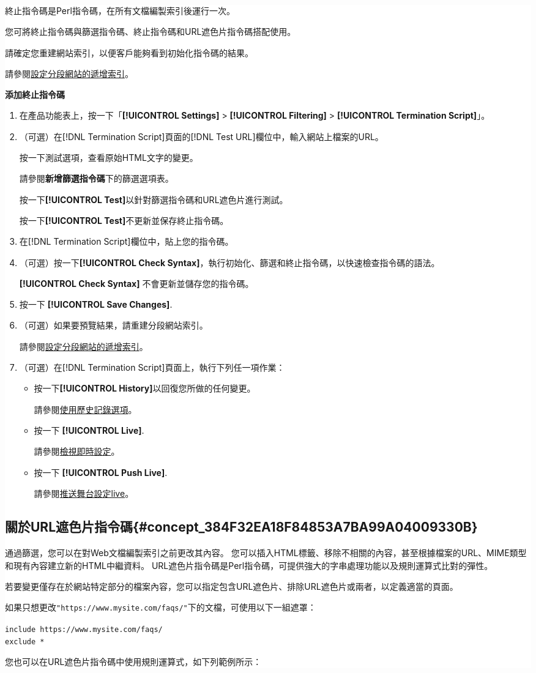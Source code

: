 終止指令碼是Perl指令碼，在所有文檔編製索引後運行一次。

您可將終止指令碼與篩選指令碼、終止指令碼和URL遮色片指令碼搭配使用。

請確定您重建網站索引，以便客戶能夠看到初始化指令碼的結果。

請參閱[設定分段網站的遞增索引](../c-about-index-menu/c-about-incremental-index.md#task_46A367B0786C4C90BFFA5D3F95FD86C0)。

**添加終止指令碼**

1. 在產品功能表上，按一下「**[!UICONTROL Settings]** > **[!UICONTROL Filtering]** > **[!UICONTROL Termination Script]**」。
1. （可選）在[!DNL Termination Script]頁面的[!DNL Test URL]欄位中，輸入網站上檔案的URL。

   按一下測試選項，查看原始HTML文字的變更。

   請參閱&#x200B;**新增篩選指令碼**&#x200B;下的篩選選項表。

   按一下&#x200B;**[!UICONTROL Test]**&#x200B;以針對篩選指令碼和URL遮色片進行測試。

   按一下&#x200B;**[!UICONTROL Test]**&#x200B;不更新並保存終止指令碼。
1. 在[!DNL Termination Script]欄位中，貼上您的指令碼。
1. （可選）按一下&#x200B;**[!UICONTROL Check Syntax]**，執行初始化、篩選和終止指令碼，以快速檢查指令碼的語法。

   **[!UICONTROL Check Syntax]** 不會更新並儲存您的指令碼。
1. 按一下 **[!UICONTROL Save Changes]**.
1. （可選）如果要預覽結果，請重建分段網站索引。

   請參閱[設定分段網站的遞增索引](../c-about-index-menu/c-about-incremental-index.md#task_46A367B0786C4C90BFFA5D3F95FD86C0)。
1. （可選）在[!DNL Termination Script]頁面上，執行下列任一項作業：

   * 按一下&#x200B;**[!UICONTROL History]**&#x200B;以回復您所做的任何變更。

      請參閱[使用歷史記錄選項](../t-using-the-history-option.md#task_70DD3F87A67242BBBD2CB27156F43002)。

   * 按一下 **[!UICONTROL Live]**.

      請參閱[檢視即時設定](../c-about-staging.md#task_401A0EBDB5DB4D4CA933CBA7BECDC10F)。

   * 按一下 **[!UICONTROL Push Live]**.

      請參閱[推送舞台設定live](../c-about-staging.md#task_44306783B4C0408AAA58B471DAF2D9A4)。

## 關於URL遮色片指令碼{#concept_384F32EA18F84853A7BA99A04009330B}

通過篩選，您可以在對Web文檔編製索引之前更改其內容。 您可以插入HTML標籤、移除不相關的內容，甚至根據檔案的URL、MIME類型和現有內容建立新的HTML中繼資料。 URL遮色片指令碼是Perl指令碼，可提供強大的字串處理功能以及規則運算式比對的彈性。

若要變更僅存在於網站特定部分的檔案內容，您可以指定包含URL遮色片、排除URL遮色片或兩者，以定義適當的頁面。

如果只想更改`"https://www.mysite.com/faqs/"`下的文檔，可使用以下一組遮罩：

```
include https://www.mysite.com/faqs/ 
exclude *
```

您也可以在URL遮色片指令碼中使用規則運算式，如下列範例所示：
